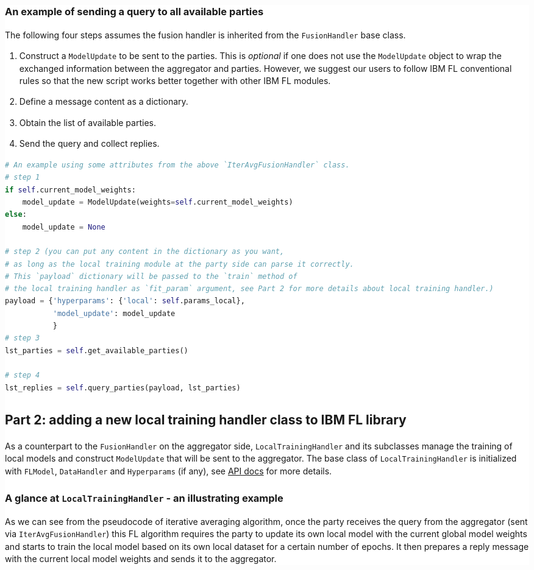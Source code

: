 ### An example of sending a query to all available parties

The following four steps assumes the fusion handler is inherited from the `FusionHandler` base class.

1. Construct a `ModelUpdate` to be sent to the parties. This is _optional_ if one does not use the `ModelUpdate` object to wrap the exchanged information between the aggregator and parties. However, we suggest our users to follow IBM FL conventional rules so that the new script works better together with other IBM FL modules.

2. Define a message content as a dictionary.
3. Obtain the list of available parties.
4. Send the query and collect replies.

```python
# An example using some attributes from the above `IterAvgFusionHandler` class.
# step 1
if self.current_model_weights:
    model_update = ModelUpdate(weights=self.current_model_weights)
else:
    model_update = None

# step 2 (you can put any content in the dictionary as you want, 
# as long as the local training module at the party side can parse it correctly.
# This `payload` dictionary will be passed to the `train` method of 
# the local training handler as `fit_param` argument, see Part 2 for more details about local training handler.)
payload = {'hyperparams': {'local': self.params_local}, 
           'model_update': model_update
           }
# step 3
lst_parties = self.get_available_parties()

# step 4
lst_replies = self.query_parties(payload, lst_parties)

```

## Part 2: adding a new local training handler class to IBM FL library

As a counterpart to the `FusionHandler` on the aggregator side, `LocalTrainingHandler` and its subclasses manage the training of local models and construct `ModelUpdate` that will be sent to the aggregator. The base class of `LocalTrainingHandler` is initialized with `FLModel`, `DataHandler` and `Hyperparams` (if any), see [API docs](https://ibmfl-api-docs.res.ibm.com/ibmfl/party.html#module-ibmfl.party.training.local_training_handler) for more details.

### A glance at `LocalTrainingHandler` -   an illustrating example

As we can see from the pseudocode of iterative averaging algorithm, once the party receives the query from the aggregator (sent via `IterAvgFusionHandler`) this FL algorithm requires the party to update its own local model with the current global model weights and starts to train the local model based on its own local dataset for a certain number of epochs. It then prepares a reply message with the current local model weights and sends it to the aggregator.
